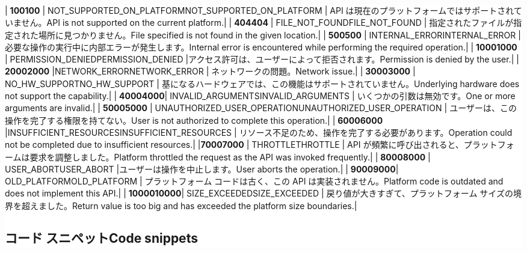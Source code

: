 | <span data-ttu-id="c83f6-161">**100**</span><span class="sxs-lookup"><span data-stu-id="c83f6-161">**100**</span></span> | <span data-ttu-id="c83f6-162">NOT_SUPPORTED_ON_PLATFORM</span><span class="sxs-lookup"><span data-stu-id="c83f6-162">NOT_SUPPORTED_ON_PLATFORM</span></span> | <span data-ttu-id="c83f6-163">API は現在のプラットフォームではサポートされていません。</span><span class="sxs-lookup"><span data-stu-id="c83f6-163">API is not supported on the current platform.</span></span>|
| <span data-ttu-id="c83f6-164">**404**</span><span class="sxs-lookup"><span data-stu-id="c83f6-164">**404**</span></span> | <span data-ttu-id="c83f6-165">FILE_NOT_FOUND</span><span class="sxs-lookup"><span data-stu-id="c83f6-165">FILE_NOT_FOUND</span></span> | <span data-ttu-id="c83f6-166">指定されたファイルが指定された場所に見つかりません。</span><span class="sxs-lookup"><span data-stu-id="c83f6-166">File specified is not found in the given location.</span></span>|
| <span data-ttu-id="c83f6-167">**500**</span><span class="sxs-lookup"><span data-stu-id="c83f6-167">**500**</span></span> | <span data-ttu-id="c83f6-168">INTERNAL_ERROR</span><span class="sxs-lookup"><span data-stu-id="c83f6-168">INTERNAL_ERROR</span></span> | <span data-ttu-id="c83f6-169">必要な操作の実行中に内部エラーが発生します。</span><span class="sxs-lookup"><span data-stu-id="c83f6-169">Internal error is encountered while performing the required operation.</span></span>|
| <span data-ttu-id="c83f6-170">**1000**</span><span class="sxs-lookup"><span data-stu-id="c83f6-170">**1000**</span></span> | <span data-ttu-id="c83f6-171">PERMISSION_DENIED</span><span class="sxs-lookup"><span data-stu-id="c83f6-171">PERMISSION_DENIED</span></span> |<span data-ttu-id="c83f6-172">アクセス許可は、ユーザーによって拒否されます。</span><span class="sxs-lookup"><span data-stu-id="c83f6-172">Permission is denied by the user.</span></span>|
| <span data-ttu-id="c83f6-173">**2000**</span><span class="sxs-lookup"><span data-stu-id="c83f6-173">**2000**</span></span> |<span data-ttu-id="c83f6-174">NETWORK_ERROR</span><span class="sxs-lookup"><span data-stu-id="c83f6-174">NETWORK_ERROR</span></span> | <span data-ttu-id="c83f6-175">ネットワークの問題。</span><span class="sxs-lookup"><span data-stu-id="c83f6-175">Network issue.</span></span>|
| <span data-ttu-id="c83f6-176">**3000**</span><span class="sxs-lookup"><span data-stu-id="c83f6-176">**3000**</span></span> | <span data-ttu-id="c83f6-177">NO_HW_SUPPORT</span><span class="sxs-lookup"><span data-stu-id="c83f6-177">NO_HW_SUPPORT</span></span> | <span data-ttu-id="c83f6-178">基になるハードウェアでは、この機能はサポートされていません。</span><span class="sxs-lookup"><span data-stu-id="c83f6-178">Underlying hardware does not support the capability.</span></span>|
| <span data-ttu-id="c83f6-179">**4000**</span><span class="sxs-lookup"><span data-stu-id="c83f6-179">**4000**</span></span>| <span data-ttu-id="c83f6-180">INVALID_ARGUMENTS</span><span class="sxs-lookup"><span data-stu-id="c83f6-180">INVALID_ARGUMENTS</span></span> | <span data-ttu-id="c83f6-181">いくつかの引数は無効です。</span><span class="sxs-lookup"><span data-stu-id="c83f6-181">One or more arguments are invalid.</span></span>|
| <span data-ttu-id="c83f6-182">**5000**</span><span class="sxs-lookup"><span data-stu-id="c83f6-182">**5000**</span></span> | <span data-ttu-id="c83f6-183">UNAUTHORIZED_USER_OPERATION</span><span class="sxs-lookup"><span data-stu-id="c83f6-183">UNAUTHORIZED_USER_OPERATION</span></span> | <span data-ttu-id="c83f6-184">ユーザーは、この操作を完了する権限を持てない。</span><span class="sxs-lookup"><span data-stu-id="c83f6-184">User is not authorized to complete this operation.</span></span>|
| <span data-ttu-id="c83f6-185">**6000**</span><span class="sxs-lookup"><span data-stu-id="c83f6-185">**6000**</span></span> |<span data-ttu-id="c83f6-186">INSUFFICIENT_RESOURCES</span><span class="sxs-lookup"><span data-stu-id="c83f6-186">INSUFFICIENT_RESOURCES</span></span> | <span data-ttu-id="c83f6-187">リソース不足のため、操作を完了する必要があります。</span><span class="sxs-lookup"><span data-stu-id="c83f6-187">Operation could not be completed due to insufficient resources.</span></span>|
|<span data-ttu-id="c83f6-188">**7000**</span><span class="sxs-lookup"><span data-stu-id="c83f6-188">**7000**</span></span> | <span data-ttu-id="c83f6-189">THROTTLE</span><span class="sxs-lookup"><span data-stu-id="c83f6-189">THROTTLE</span></span> | <span data-ttu-id="c83f6-190">API が頻繁に呼び出されると、プラットフォームは要求を調整しました。</span><span class="sxs-lookup"><span data-stu-id="c83f6-190">Platform throttled the request as the API was invoked frequently.</span></span>|
|  <span data-ttu-id="c83f6-191">**8000**</span><span class="sxs-lookup"><span data-stu-id="c83f6-191">**8000**</span></span> | <span data-ttu-id="c83f6-192">USER_ABORT</span><span class="sxs-lookup"><span data-stu-id="c83f6-192">USER_ABORT</span></span> |<span data-ttu-id="c83f6-193">ユーザーは操作を中止します。</span><span class="sxs-lookup"><span data-stu-id="c83f6-193">User aborts the operation.</span></span>|
| <span data-ttu-id="c83f6-194">**9000**</span><span class="sxs-lookup"><span data-stu-id="c83f6-194">**9000**</span></span>| <span data-ttu-id="c83f6-195">OLD_PLATFORM</span><span class="sxs-lookup"><span data-stu-id="c83f6-195">OLD_PLATFORM</span></span> | <span data-ttu-id="c83f6-196">プラットフォーム コードは古く、この API は実装されません。</span><span class="sxs-lookup"><span data-stu-id="c83f6-196">Platform code is outdated and does not implement this API.</span></span>|
| <span data-ttu-id="c83f6-197">**10000**</span><span class="sxs-lookup"><span data-stu-id="c83f6-197">**10000**</span></span>| <span data-ttu-id="c83f6-198">SIZE_EXCEEDED</span><span class="sxs-lookup"><span data-stu-id="c83f6-198">SIZE_EXCEEDED</span></span> |  <span data-ttu-id="c83f6-199">戻り値が大きすぎて、プラットフォーム サイズの境界を超えました。</span><span class="sxs-lookup"><span data-stu-id="c83f6-199">Return value is too big and has exceeded the platform size boundaries.</span></span>|

## <a name="code-snippets"></a><span data-ttu-id="c83f6-200">コード スニペット</span><span class="sxs-lookup"><span data-stu-id="c83f6-200">Code snippets</span></span>
